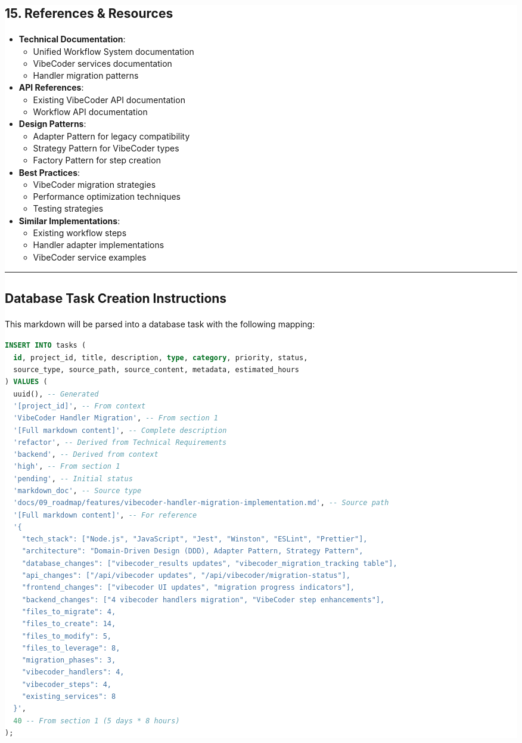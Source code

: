 ## 15. References & Resources
- **Technical Documentation**: 
  - Unified Workflow System documentation
  - VibeCoder services documentation
  - Handler migration patterns
- **API References**: 
  - Existing VibeCoder API documentation
  - Workflow API documentation
- **Design Patterns**: 
  - Adapter Pattern for legacy compatibility
  - Strategy Pattern for VibeCoder types
  - Factory Pattern for step creation
- **Best Practices**: 
  - VibeCoder migration strategies
  - Performance optimization techniques
  - Testing strategies
- **Similar Implementations**: 
  - Existing workflow steps
  - Handler adapter implementations
  - VibeCoder service examples

---

## Database Task Creation Instructions

This markdown will be parsed into a database task with the following mapping:

```sql
INSERT INTO tasks (
  id, project_id, title, description, type, category, priority, status,
  source_type, source_path, source_content, metadata, estimated_hours
) VALUES (
  uuid(), -- Generated
  '[project_id]', -- From context
  'VibeCoder Handler Migration', -- From section 1
  '[Full markdown content]', -- Complete description
  'refactor', -- Derived from Technical Requirements
  'backend', -- Derived from context
  'high', -- From section 1
  'pending', -- Initial status
  'markdown_doc', -- Source type
  'docs/09_roadmap/features/vibecoder-handler-migration-implementation.md', -- Source path
  '[Full markdown content]', -- For reference
  '{
    "tech_stack": ["Node.js", "JavaScript", "Jest", "Winston", "ESLint", "Prettier"],
    "architecture": "Domain-Driven Design (DDD), Adapter Pattern, Strategy Pattern",
    "database_changes": ["vibecoder_results updates", "vibecoder_migration_tracking table"],
    "api_changes": ["/api/vibecoder updates", "/api/vibecoder/migration-status"],
    "frontend_changes": ["vibecoder UI updates", "migration progress indicators"],
    "backend_changes": ["4 vibecoder handlers migration", "VibeCoder step enhancements"],
    "files_to_migrate": 4,
    "files_to_create": 14,
    "files_to_modify": 5,
    "files_to_leverage": 8,
    "migration_phases": 3,
    "vibecoder_handlers": 4,
    "vibecoder_steps": 4,
    "existing_services": 8
  }',
  40 -- From section 1 (5 days * 8 hours)
);
```
